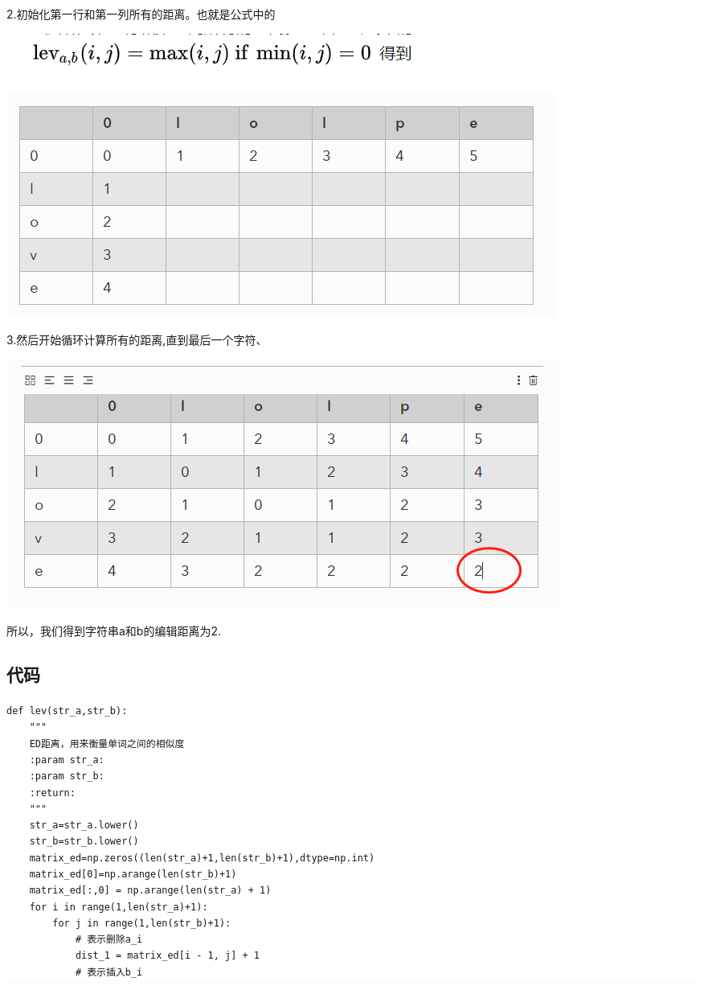 2.初始化第一行和第一列所有的距离。也就是公式中的 

![image-20201224132542649](计算机算法设计与分析.assets/image-20201224132542649.png)

![img](计算机算法设计与分析.assets/v2-3cb9e5608ea81523fe51308d65974680_720w.jpg)

3.然后开始循环计算所有的距离,直到最后一个字符、

![img](计算机算法设计与分析.assets/v2-8a0ca54d3c48fab7ede8d7246ff47134_720w.jpg)

所以，我们得到字符串a和b的编辑距离为2.

## 代码

```text
def lev(str_a,str_b):
    """
    ED距离，用来衡量单词之间的相似度
    :param str_a:
    :param str_b:
    :return:
    """
    str_a=str_a.lower()
    str_b=str_b.lower()
    matrix_ed=np.zeros((len(str_a)+1,len(str_b)+1),dtype=np.int)
    matrix_ed[0]=np.arange(len(str_b)+1)
    matrix_ed[:,0] = np.arange(len(str_a) + 1)
    for i in range(1,len(str_a)+1):
        for j in range(1,len(str_b)+1):
            # 表示删除a_i
            dist_1 = matrix_ed[i - 1, j] + 1
            # 表示插入b_i
```